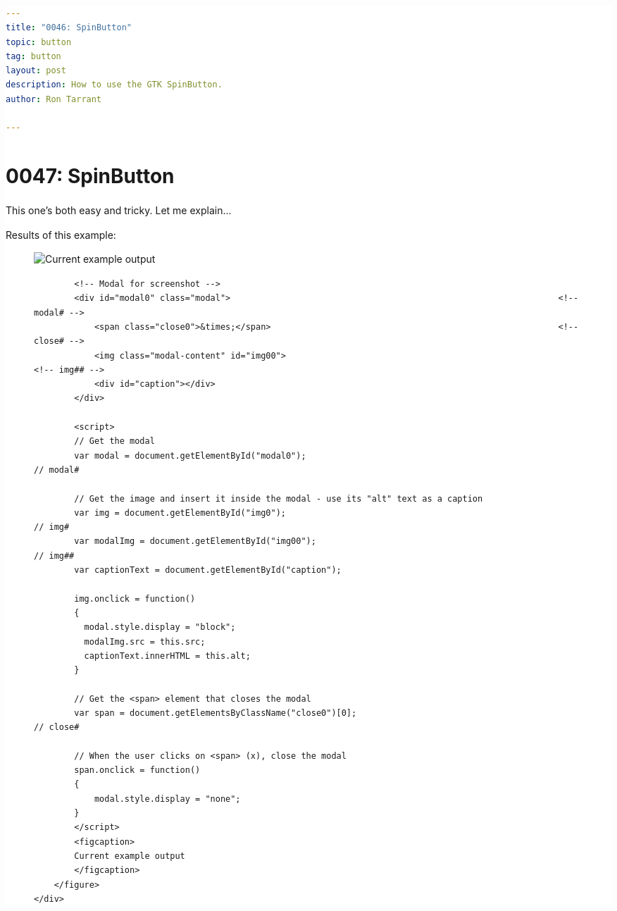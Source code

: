```yaml
---
title: "0046: SpinButton"
topic: button
tag: button
layout: post
description: How to use the GTK SpinButton.
author: Ron Tarrant

---
```


# 0047: SpinButton

This one’s both easy and tricky. Let me explain...

<div class="screenshot-frame">
	<div class="frame-header">
		Results of this example:
	</div>
	<div class="frame-screenshot">
		<figure>
			<img id="img0" src="/pages/images/screenshots/002_button/button_18.png" alt="Current example output">		<!-- img# -->
			
			<!-- Modal for screenshot -->
			<div id="modal0" class="modal">																	<!-- modal# -->
				<span class="close0">&times;</span>															<!-- close# -->
				<img class="modal-content" id="img00">															<!-- img## -->
				<div id="caption"></div>
			</div>
			
			<script>
			// Get the modal
			var modal = document.getElementById("modal0");														// modal#
			
			// Get the image and insert it inside the modal - use its "alt" text as a caption
			var img = document.getElementById("img0");															// img#
			var modalImg = document.getElementById("img00");													// img##
			var captionText = document.getElementById("caption");

			img.onclick = function()
			{
			  modal.style.display = "block";
			  modalImg.src = this.src;
			  captionText.innerHTML = this.alt;
			}
			
			// Get the <span> element that closes the modal
			var span = document.getElementsByClassName("close0")[0];											// close#
			
			// When the user clicks on <span> (x), close the modal
			span.onclick = function()
			{ 
				modal.style.display = "none";
			}
			</script>
			<figcaption>
			Current example output
			</figcaption>
		</figure>
	</div>
